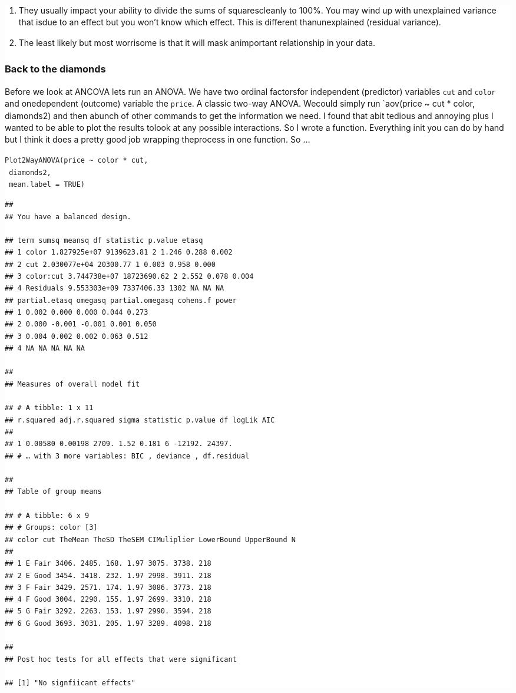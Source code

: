 1. They usually impact your ability to divide the sums of squarescleanly to 100%. You may wind up with unexplained variance that isdue to an effect but you won’t know which effect. This is different thanunexplained (residual variance).

1. The least likely but most worrisome is that it will mask animportant relationship in your data.


### Back to the diamonds

Before we look at ANCOVA lets run an ANOVA. We have two ordinal factorsfor independent (predictor) variables `cut` and `color` and onedependent (outcome) variable the `price`. A classic two-way ANOVA. Wecould simply run `aov(price ~ cut * color, diamonds2) and then abunch of other commands to get the information we need. I found that abit tedious and annoying plus I wanted to be able to plot the results tolook at any possible interactions. So I wrote a function. Everything init you can do by hand but I think it does a pretty good job wrapping theprocess in one function. So …

```
Plot2WayANOVA(price ~ color * cut, 
 diamonds2,
 mean.label = TRUE)

```

```
## 
## You have a balanced design.

## term sumsq meansq df statistic p.value etasq
## 1 color 1.827925e+07 9139623.81 2 1.246 0.288 0.002
## 2 cut 2.030077e+04 20300.77 1 0.003 0.958 0.000
## 3 color:cut 3.744738e+07 18723690.62 2 2.552 0.078 0.004
## 4 Residuals 9.553303e+09 7337406.33 1302 NA NA NA
## partial.etasq omegasq partial.omegasq cohens.f power
## 1 0.002 0.000 0.000 0.044 0.273
## 2 0.000 -0.001 -0.001 0.001 0.050
## 3 0.004 0.002 0.002 0.063 0.512
## 4 NA NA NA NA NA

## 
## Measures of overall model fit

## # A tibble: 1 x 11
## r.squared adj.r.squared sigma statistic p.value df logLik AIC
## 
## 1 0.00580 0.00198 2709. 1.52 0.181 6 -12192. 24397.
## # … with 3 more variables: BIC , deviance , df.residual 

## 
## Table of group means

## # A tibble: 6 x 9
## # Groups: color [3]
## color cut TheMean TheSD TheSEM CIMuliplier LowerBound UpperBound N
## 
## 1 E Fair 3406. 2485. 168. 1.97 3075. 3738. 218
## 2 E Good 3454. 3418. 232. 1.97 2998. 3911. 218
## 3 F Fair 3429. 2571. 174. 1.97 3086. 3773. 218
## 4 F Good 3004. 2290. 155. 1.97 2699. 3310. 218
## 5 G Fair 3292. 2263. 153. 1.97 2990. 3594. 218
## 6 G Good 3693. 3031. 205. 1.97 3289. 4098. 218

## 
## Post hoc tests for all effects that were significant

## [1] "No signfiicant effects"

```